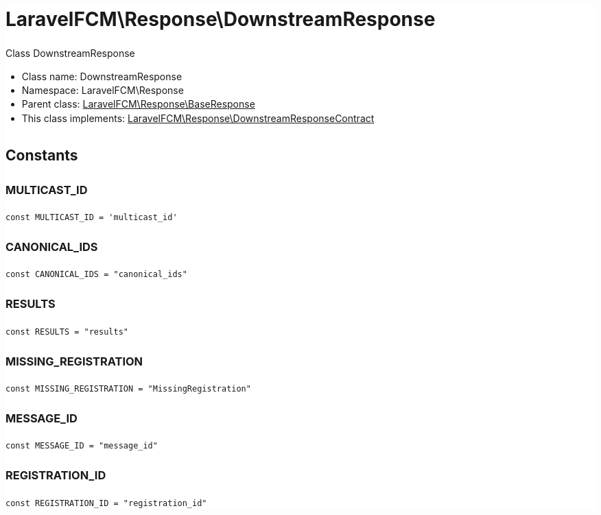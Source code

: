 LaravelFCM\Response\DownstreamResponse
===============

Class DownstreamResponse




* Class name: DownstreamResponse
* Namespace: LaravelFCM\Response
* Parent class: [LaravelFCM\Response\BaseResponse](LaravelFCM-Response-BaseResponse.md)
* This class implements: [LaravelFCM\Response\DownstreamResponseContract](LaravelFCM-Response-DownstreamResponseContract.md)


Constants
----------


### MULTICAST_ID

    const MULTICAST_ID = 'multicast_id'





### CANONICAL_IDS

    const CANONICAL_IDS = "canonical_ids"





### RESULTS

    const RESULTS = "results"





### MISSING_REGISTRATION

    const MISSING_REGISTRATION = "MissingRegistration"





### MESSAGE_ID

    const MESSAGE_ID = "message_id"





### REGISTRATION_ID

    const REGISTRATION_ID = "registration_id"



